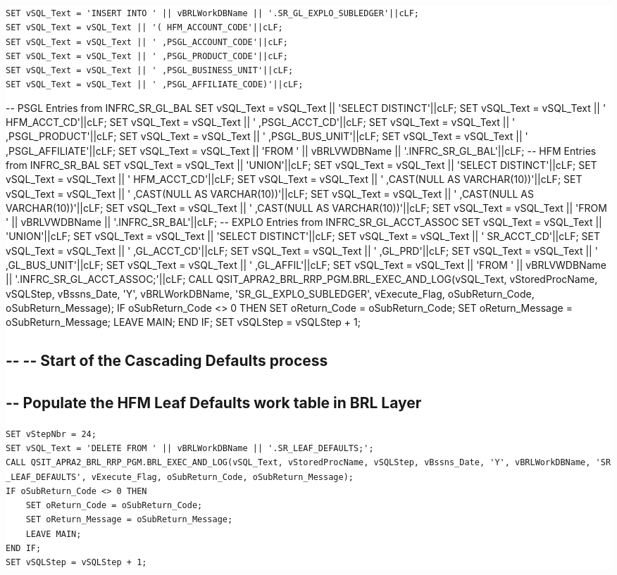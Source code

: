    SET vSQL_Text = 'INSERT INTO ' || vBRLWorkDBName || '.SR_GL_EXPLO_SUBLEDGER'||cLF;
    SET vSQL_Text = vSQL_Text || '( HFM_ACCOUNT_CODE'||cLF;
    SET vSQL_Text = vSQL_Text || ' ,PSGL_ACCOUNT_CODE'||cLF;
    SET vSQL_Text = vSQL_Text || ' ,PSGL_PRODUCT_CODE'||cLF;
    SET vSQL_Text = vSQL_Text || ' ,PSGL_BUSINESS_UNIT'||cLF;
    SET vSQL_Text = vSQL_Text || ' ,PSGL_AFFILIATE_CODE)'||cLF;
-- PSGL Entries from INFRC_SR_GL_BAL
    SET vSQL_Text = vSQL_Text || 'SELECT DISTINCT'||cLF;
    SET vSQL_Text = vSQL_Text || '   HFM_ACCT_CD'||cLF;
    SET vSQL_Text = vSQL_Text || '  ,PSGL_ACCT_CD'||cLF;
    SET vSQL_Text = vSQL_Text || '  ,PSGL_PRODUCT'||cLF;
    SET vSQL_Text = vSQL_Text || '  ,PSGL_BUS_UNIT'||cLF;
    SET vSQL_Text = vSQL_Text || '  ,PSGL_AFFILIATE'||cLF;
    SET vSQL_Text = vSQL_Text || 'FROM ' || vBRLVWDBName || '.INFRC_SR_GL_BAL'||cLF;
-- HFM Entries from INFRC_SR_BAL
    SET vSQL_Text = vSQL_Text || 'UNION'||cLF;
    SET vSQL_Text = vSQL_Text || 'SELECT DISTINCT'||cLF;
    SET vSQL_Text = vSQL_Text || '   HFM_ACCT_CD'||cLF;
    SET vSQL_Text = vSQL_Text || '  ,CAST(NULL AS VARCHAR(10))'||cLF;
    SET vSQL_Text = vSQL_Text || '  ,CAST(NULL AS VARCHAR(10))'||cLF;
    SET vSQL_Text = vSQL_Text || '  ,CAST(NULL AS VARCHAR(10))'||cLF;
    SET vSQL_Text = vSQL_Text || '  ,CAST(NULL AS VARCHAR(10))'||cLF;
    SET vSQL_Text = vSQL_Text || 'FROM ' || vBRLVWDBName || '.INFRC_SR_BAL'||cLF;
-- EXPLO Entries from INFRC_SR_GL_ACCT_ASSOC
    SET vSQL_Text = vSQL_Text || 'UNION'||cLF;
    SET vSQL_Text = vSQL_Text || 'SELECT DISTINCT'||cLF;
    SET vSQL_Text = vSQL_Text || '   SR_ACCT_CD'||cLF;
    SET vSQL_Text = vSQL_Text || '  ,GL_ACCT_CD'||cLF;
    SET vSQL_Text = vSQL_Text || '  ,GL_PRD'||cLF;
    SET vSQL_Text = vSQL_Text || '  ,GL_BUS_UNIT'||cLF;
    SET vSQL_Text = vSQL_Text || '  ,GL_AFFIL'||cLF;
    SET vSQL_Text = vSQL_Text || 'FROM ' || vBRLVWDBName || '.INFRC_SR_GL_ACCT_ASSOC;'||cLF;
    CALL QSIT_APRA2_BRL_RRP_PGM.BRL_EXEC_AND_LOG(vSQL_Text, vStoredProcName, vSQLStep, vBssns_Date, 'Y', vBRLWorkDBName, 'SR_GL_EXPLO_SUBLEDGER', vExecute_Flag, oSubReturn_Code, oSubReturn_Message);
    IF oSubReturn_Code <> 0 THEN
        SET oReturn_Code = oSubReturn_Code;
        SET oReturn_Message = oSubReturn_Message;
        LEAVE MAIN;
    END IF;
    SET vSQLStep = vSQLStep + 1;

--
-- Start of the Cascading Defaults process
--
-- Populate the HFM Leaf Defaults work table in BRL Layer
--
    SET vStepNbr = 24;
    SET vSQL_Text = 'DELETE FROM ' || vBRLWorkDBName || '.SR_LEAF_DEFAULTS;';
    CALL QSIT_APRA2_BRL_RRP_PGM.BRL_EXEC_AND_LOG(vSQL_Text, vStoredProcName, vSQLStep, vBssns_Date, 'Y', vBRLWorkDBName, 'SR_LEAF_DEFAULTS', vExecute_Flag, oSubReturn_Code, oSubReturn_Message);
    IF oSubReturn_Code <> 0 THEN
        SET oReturn_Code = oSubReturn_Code;
        SET oReturn_Message = oSubReturn_Message;
        LEAVE MAIN;
    END IF;
    SET vSQLStep = vSQLStep + 1;
